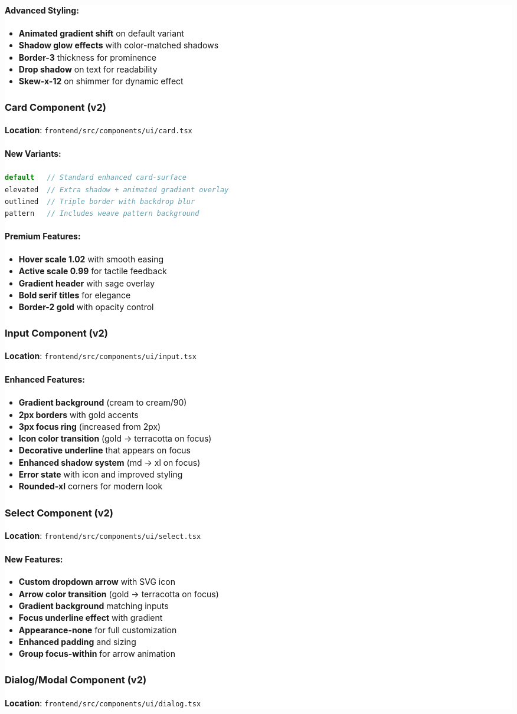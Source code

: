 #### Advanced Styling:
- **Animated gradient shift** on default variant
- **Shadow glow effects** with color-matched shadows
- **Border-3** thickness for prominence
- **Drop shadow** on text for readability
- **Skew-x-12** on shimmer for dynamic effect

### Card Component (v2)
**Location**: `frontend/src/components/ui/card.tsx`

#### New Variants:
```typescript
default   // Standard enhanced card-surface
elevated  // Extra shadow + animated gradient overlay
outlined  // Triple border with backdrop blur
pattern   // Includes weave pattern background
```

#### Premium Features:
- **Hover scale 1.02** with smooth easing
- **Active scale 0.99** for tactile feedback
- **Gradient header** with sage overlay
- **Bold serif titles** for elegance
- **Border-2 gold** with opacity control

### Input Component (v2)
**Location**: `frontend/src/components/ui/input.tsx`

#### Enhanced Features:
- **Gradient background** (cream to cream/90)
- **2px borders** with gold accents
- **3px focus ring** (increased from 2px)
- **Icon color transition** (gold → terracotta on focus)
- **Decorative underline** that appears on focus
- **Enhanced shadow system** (md → xl on focus)
- **Error state** with icon and improved styling
- **Rounded-xl** corners for modern look

### Select Component (v2)
**Location**: `frontend/src/components/ui/select.tsx`

#### New Features:
- **Custom dropdown arrow** with SVG icon
- **Arrow color transition** (gold → terracotta on focus)
- **Gradient background** matching inputs
- **Focus underline effect** with gradient
- **Appearance-none** for full customization
- **Enhanced padding** and sizing
- **Group focus-within** for arrow animation

### Dialog/Modal Component (v2)
**Location**: `frontend/src/components/ui/dialog.tsx`
